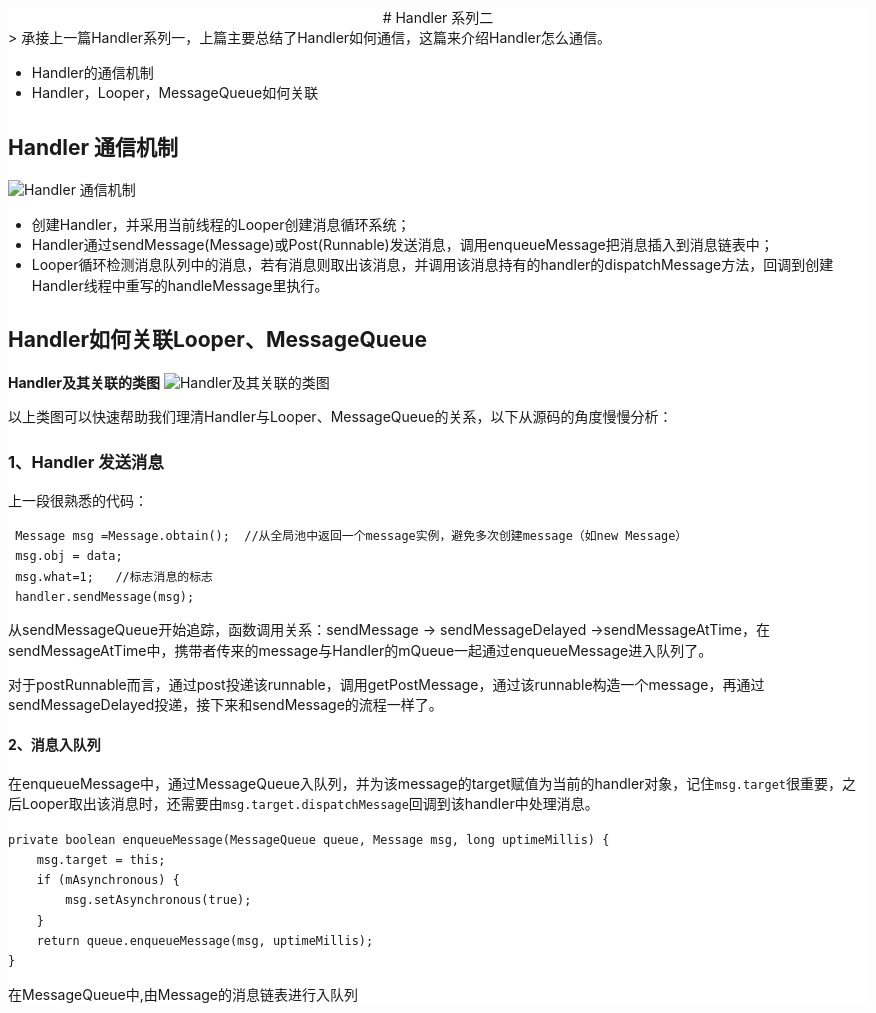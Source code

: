 <center>
# Handler 系列二
</center>
> 承接上一篇Handler系列一，上篇主要总结了Handler如何通信，这篇来介绍Handler怎么通信。

* Handler的通信机制
* Handler，Looper，MessageQueue如何关联

## Handler 通信机制
![Handler 通信机制](http://7xrhn4.com1.z0.glb.clouddn.com/handler.png)
* 创建Handler，并采用当前线程的Looper创建消息循环系统；
* Handler通过sendMessage(Message)或Post(Runnable)发送消息，调用enqueueMessage把消息插入到消息链表中；
* Looper循环检测消息队列中的消息，若有消息则取出该消息，并调用该消息持有的handler的dispatchMessage方法，回调到创建Handler线程中重写的handleMessage里执行。


## Handler如何关联Looper、MessageQueue
**Handler及其关联的类图**
![Handler及其关联的类图](http://7xrhn4.com1.z0.glb.clouddn.com/handler_Looper_MessageQueue_class.jpg)

以上类图可以快速帮助我们理清Handler与Looper、MessageQueue的关系，以下从源码的角度慢慢分析：

### 1、Handler 发送消息
上一段很熟悉的代码：

     Message msg =Message.obtain();  //从全局池中返回一个message实例，避免多次创建message（如new Message）
     msg.obj = data;
     msg.what=1;   //标志消息的标志
     handler.sendMessage(msg);	

从sendMessageQueue开始追踪，函数调用关系：sendMessage -> sendMessageDelayed ->sendMessageAtTime，在sendMessageAtTime中，携带者传来的message与Handler的mQueue一起通过enqueueMessage进入队列了。

对于postRunnable而言，通过post投递该runnable，调用getPostMessage，通过该runnable构造一个message，再通过 sendMessageDelayed投递，接下来和sendMessage的流程一样了。

#### 2、消息入队列
在enqueueMessage中，通过MessageQueue入队列，并为该message的target赋值为当前的handler对象，记住`msg.target`很重要，之后Looper取出该消息时，还需要由`msg.target.dispatchMessage`回调到该handler中处理消息。

    private boolean enqueueMessage(MessageQueue queue, Message msg, long uptimeMillis) {
        msg.target = this;
        if (mAsynchronous) {
            msg.setAsynchronous(true);
        }
        return queue.enqueueMessage(msg, uptimeMillis);
    }

在MessageQueue中,由Message的消息链表进行入队列

